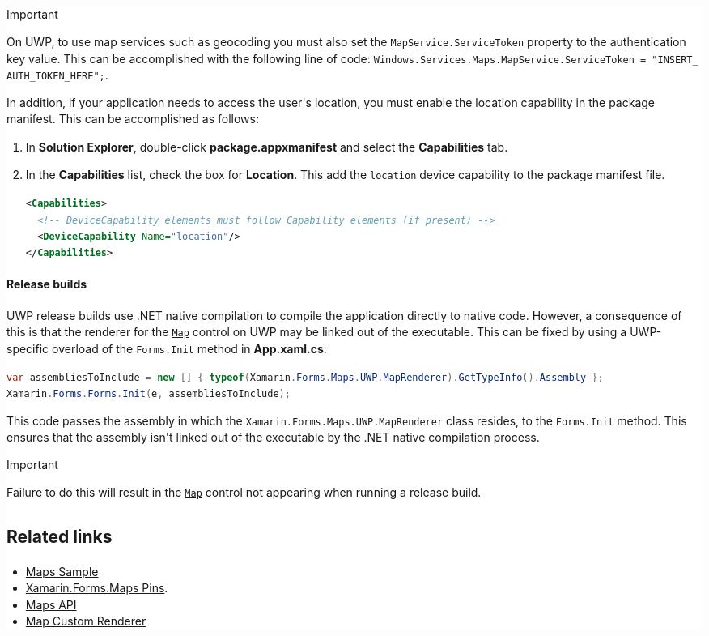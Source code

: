 > [!IMPORTANT]
> On UWP, to use map services such as geocoding you must also set the `MapService.ServiceToken` property to the authentication key value. This can be accomplished with the following line of code: `Windows.Services.Maps.MapService.ServiceToken = "INSERT_AUTH_TOKEN_HERE";`.

In addition, if your application needs to access the user's location, you must enable the location capability in the package manifest. This can be accomplished as follows:

1. In **Solution Explorer**, double-click **package.appxmanifest** and select the **Capabilities** tab.
1. In the **Capabilities** list, check the box for **Location**. This add the `location` device capability to the package manifest file.

    ```xml
    <Capabilities>
      <!-- DeviceCapability elements must follow Capability elements (if present) -->
      <DeviceCapability Name="location"/>
    </Capabilities>
    ```

#### Release builds

UWP release builds use .NET native compilation to compile the application directly to native code. However, a consequence of this is that the renderer for the [`Map`](xref:Xamarin.Forms.Maps.Map) control on UWP may be linked out of the executable. This can be fixed by using a UWP-specific overload of the `Forms.Init` method in **App.xaml.cs**:

```csharp
var assembliesToInclude = new [] { typeof(Xamarin.Forms.Maps.UWP.MapRenderer).GetTypeInfo().Assembly };
Xamarin.Forms.Forms.Init(e, assembliesToInclude);
```

This code passes the assembly in which the `Xamarin.Forms.Maps.UWP.MapRenderer` class resides, to the `Forms.Init` method. This ensures that the assembly isn't linked out of the executable by the .NET native compilation process.

> [!IMPORTANT]
> Failure to do this will result in the [`Map`](xref:Xamarin.Forms.Maps.Map) control not appearing when running a release build.

## Related links

- [Maps Sample](https://docs.microsoft.com/samples/xamarin/xamarin-forms-samples/workingwithmaps)
- [Xamarin.Forms.Maps Pins](~/xamarin-forms/user-interface/map/pins.md).
- [Maps API](xref:Xamarin.Forms.Maps)
- [Map Custom Renderer](~/xamarin-forms/app-fundamentals/custom-renderer/map/index.md)
